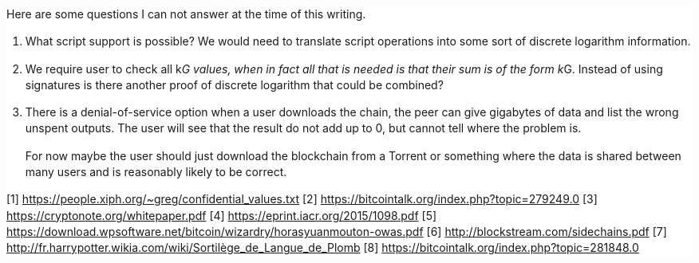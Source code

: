 
Here are some questions I can not answer at the time of this writing.

1. What script support is possible? We would need to translate script operations into
   some sort of discrete logarithm information.

2. We require user to check all k*G values, when in fact all that is needed is that their
   sum is of the form k*G. Instead of using signatures is there another proof of discrete
   logarithm that could be combined?

3. There is a denial-of-service option when a user downloads the chain, the peer can give
   gigabytes of data and list the wrong unspent outputs. The user will see that the result
   do not add up to 0, but cannot tell where the problem is.

   For now maybe the user should just download the blockchain from a Torrent or something
   where the data is shared between many users and is reasonably likely to be correct.



[1] https://people.xiph.org/~greg/confidential_values.txt
[2] https://bitcointalk.org/index.php?topic=279249.0
[3] https://cryptonote.org/whitepaper.pdf
[4] https://eprint.iacr.org/2015/1098.pdf
[5] https://download.wpsoftware.net/bitcoin/wizardry/horasyuanmouton-owas.pdf
[6] http://blockstream.com/sidechains.pdf
[7] http://fr.harrypotter.wikia.com/wiki/Sortilège_de_Langue_de_Plomb
[8] https://bitcointalk.org/index.php?topic=281848.0
